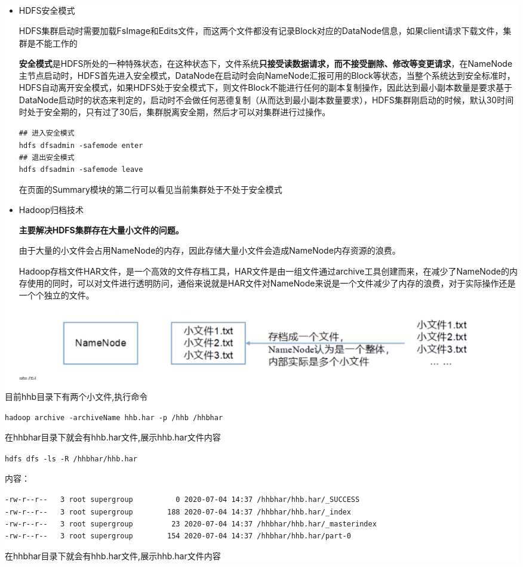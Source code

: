      

* HDFS安全模式

  HDFS集群启动时需要加载FsImage和Edits文件，而这两个文件都没有记录Block对应的DataNode信息，如果client请求下载文件，集群是不能工作的

  **安全模式**是HDFS所处的一种特殊状态，在这种状态下，文件系统**只接受读数据请求，而不接受删除、修改等变更请求**，在NameNode主节点启动时，HDFS首先进入安全模式，DataNode在启动时会向NameNode汇报可用的Block等状态，当整个系统达到安全标准时，HDFS自动离开安全模式，如果HDFS处于安全模式下，则文件Block不能进行任何的副本复制操作，因此达到最小副本数量是要求基于DataNode启动时的状态来判定的，启动时不会做任何恶德复制（从而达到最小副本数量要求），HDFS集群刚启动的时候，默认30时间时处于安全期的，只有过了30后，集群脱离安全期，然后才可以对集群进行过操作。

  ```xml
  ## 进入安全模式
  hdfs dfsadmin -safemode enter
  ## 退出安全模式
  hdfs dfsadmin -safemode leave
  ```

  在页面的Summary模块的第二行可以看见当前集群处于不处于安全模式

* Hadoop归档技术

  **主要解决HDFS集群存在大量小文件的问题。**

  由于大量的小文件会占用NameNode的内存，因此存储大量小文件会造成NameNode内存资源的浪费。

  Hadoop存档文件HAR文件，是一个高效的文件存档工具，HAR文件是由一组文件通过archive工具创建而来，在减少了NameNode的内存使用的同时，可以对文件进行透明防问，通俗来说就是HAR文件对NameNode来说是一个文件减少了内存的浪费，对于实际操作还是一个个独立的文件。

  ![HAR文件归档](图片/HAR文件归档.png)

目前hhb目录下有两个小文件,执行命令

```shell
hadoop archive -archiveName hhb.har -p /hhb /hhbhar
```

在hhbhar目录下就会有hhb.har文件,展示hhb.har文件内容

```shell
hdfs dfs -ls -R /hhbhar/hhb.har 
```

内容：

```shell
-rw-r--r--   3 root supergroup          0 2020-07-04 14:37 /hhbhar/hhb.har/_SUCCESS
-rw-r--r--   3 root supergroup        188 2020-07-04 14:37 /hhbhar/hhb.har/_index
-rw-r--r--   3 root supergroup         23 2020-07-04 14:37 /hhbhar/hhb.har/_masterindex
-rw-r--r--   3 root supergroup        154 2020-07-04 14:37 /hhbhar/hhb.har/part-0
```



在hhbhar目录下就会有hhb.har文件,展示hhb.har文件内容
